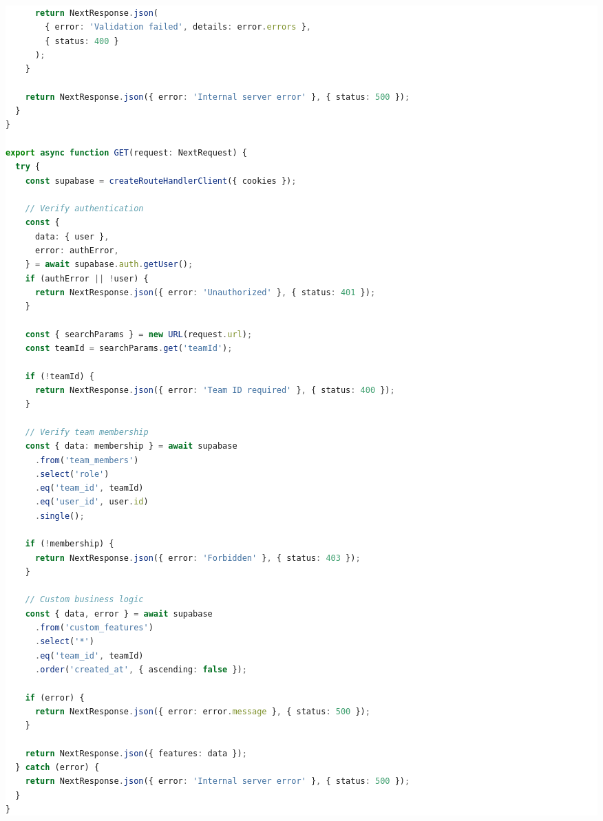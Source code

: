 ```typescript
      return NextResponse.json(
        { error: 'Validation failed', details: error.errors },
        { status: 400 }
      );
    }

    return NextResponse.json({ error: 'Internal server error' }, { status: 500 });
  }
}

export async function GET(request: NextRequest) {
  try {
    const supabase = createRouteHandlerClient({ cookies });

    // Verify authentication
    const {
      data: { user },
      error: authError,
    } = await supabase.auth.getUser();
    if (authError || !user) {
      return NextResponse.json({ error: 'Unauthorized' }, { status: 401 });
    }

    const { searchParams } = new URL(request.url);
    const teamId = searchParams.get('teamId');

    if (!teamId) {
      return NextResponse.json({ error: 'Team ID required' }, { status: 400 });
    }

    // Verify team membership
    const { data: membership } = await supabase
      .from('team_members')
      .select('role')
      .eq('team_id', teamId)
      .eq('user_id', user.id)
      .single();

    if (!membership) {
      return NextResponse.json({ error: 'Forbidden' }, { status: 403 });
    }

    // Custom business logic
    const { data, error } = await supabase
      .from('custom_features')
      .select('*')
      .eq('team_id', teamId)
      .order('created_at', { ascending: false });

    if (error) {
      return NextResponse.json({ error: error.message }, { status: 500 });
    }

    return NextResponse.json({ features: data });
  } catch (error) {
    return NextResponse.json({ error: 'Internal server error' }, { status: 500 });
  }
}
```
